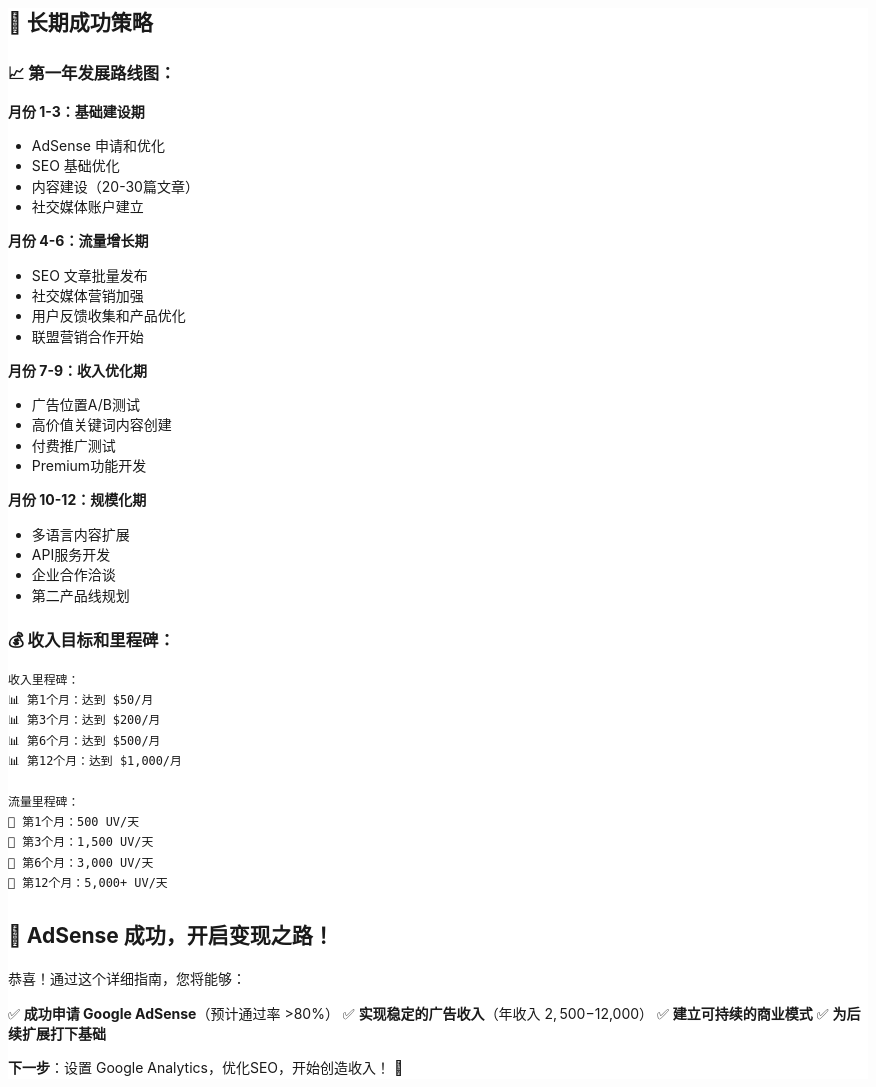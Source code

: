 ## 🎯 长期成功策略

### 📈 第一年发展路线图：

**月份 1-3：基础建设期**
- AdSense 申请和优化
- SEO 基础优化
- 内容建设（20-30篇文章）
- 社交媒体账户建立

**月份 4-6：流量增长期**
- SEO 文章批量发布
- 社交媒体营销加强
- 用户反馈收集和产品优化
- 联盟营销合作开始

**月份 7-9：收入优化期**
- 广告位置A/B测试
- 高价值关键词内容创建
- 付费推广测试
- Premium功能开发

**月份 10-12：规模化期**
- 多语言内容扩展
- API服务开发
- 企业合作洽谈
- 第二产品线规划

### 💰 收入目标和里程碑：

```
收入里程碑：
📊 第1个月：达到 $50/月
📊 第3个月：达到 $200/月
📊 第6个月：达到 $500/月
📊 第12个月：达到 $1,000/月

流量里程碑：
👥 第1个月：500 UV/天
👥 第3个月：1,500 UV/天
👥 第6个月：3,000 UV/天
👥 第12个月：5,000+ UV/天
```

## 🎉 AdSense 成功，开启变现之路！

恭喜！通过这个详细指南，您将能够：

✅ **成功申请 Google AdSense**（预计通过率 >80%）
✅ **实现稳定的广告收入**（年收入 $2,500-$12,000）
✅ **建立可持续的商业模式**
✅ **为后续扩展打下基础**

**下一步**：设置 Google Analytics，优化SEO，开始创造收入！ 🚀